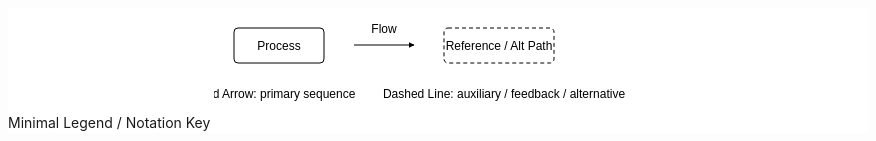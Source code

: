 Minimal Legend / Notation Key
<svg viewBox="0 0 500 120" width="500" height="120" xmlns="http://www.w3.org/2000/svg"> <title>Legend</title> <style><![CDATA[text{font-family:Arial,Helvetica,sans-serif;font-size:12px;} rect{rx:4;ry:4;}]]></style> <rect x="20" y="20" width="90" height="35" fill="white" stroke="black"/> <text x="65" y="42" text-anchor="middle">Process</text> <line x1="140" y1="37" x2="200" y2="37" stroke="black" marker-end="url(#arr)"/> <text x="170" y="25" text-anchor="middle">Flow</text> <defs> <marker id="arr" viewBox="0 0 10 10" refX="9" refY="5" markerWidth="6" markerHeight="6" orient="auto"><path d="M0 0 L10 5 L0 10 z" fill="black"/></marker> </defs> <rect x="230" y="20" width="110" height="35" fill="white" stroke="black" stroke-dasharray="4 3"/> <text x="285" y="42" text-anchor="middle">Reference / Alt Path</text> <text x="60" y="90" text-anchor="middle">Solid Arrow: primary sequence</text> <text x="290" y="90" text-anchor="middle">Dashed Line: auxiliary / feedback / alternative</text> </svg>